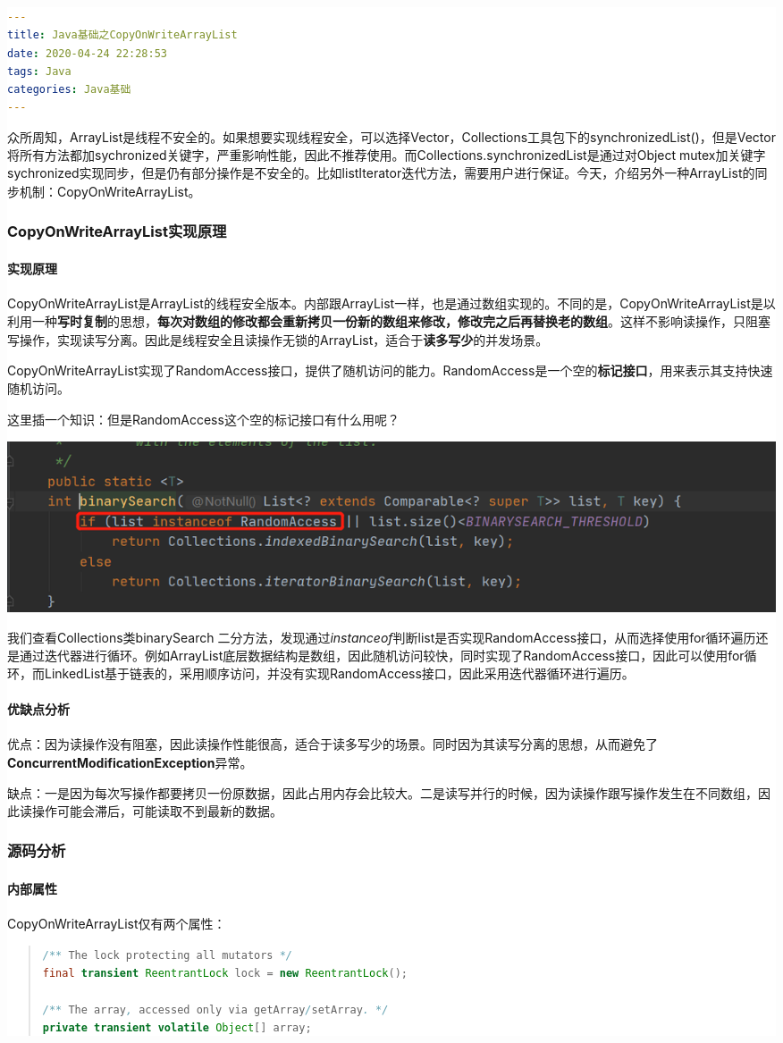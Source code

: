 ```yaml
---
title: Java基础之CopyOnWriteArrayList
date: 2020-04-24 22:28:53
tags: Java
categories: Java基础
---
```


众所周知，ArrayList是线程不安全的。如果想要实现线程安全，可以选择Vector，Collections工具包下的synchronizedList()，但是Vector将所有方法都加sychronized关键字，严重影响性能，因此不推荐使用。而Collections.synchronizedList是通过对Object mutex加关键字sychronized实现同步，但是仍有部分操作是不安全的。比如listIterator迭代方法，需要用户进行保证。今天，介绍另外一种ArrayList的同步机制：CopyOnWriteArrayList。



### CopyOnWriteArrayList实现原理

#### 实现原理

CopyOnWriteArrayList是ArrayList的线程安全版本。内部跟ArrayList一样，也是通过数组实现的。不同的是，CopyOnWriteArrayList是以利用一种**写时复制**的思想，**每次对数组的修改都会重新拷贝一份新的数组来修改，修改完之后再替换老的数组**。这样不影响读操作，只阻塞写操作，实现读写分离。因此是线程安全且读操作无锁的ArrayList，适合于**读多写少**的并发场景。

CopyOnWriteArrayList实现了RandomAccess接口，提供了随机访问的能力。RandomAccess是一个空的**标记接口**，用来表示其支持快速随机访问。

这里插一个知识：但是RandomAccess这个空的标记接口有什么用呢？

![](copyandwriteArrayList/image-20200424223055268.png)

我们查看Collections类binarySearch 二分方法，发现通过*instanceof*判断list是否实现RandomAccess接口，从而选择使用for循环遍历还是通过迭代器进行循环。例如ArrayList底层数据结构是数组，因此随机访问较快，同时实现了RandomAccess接口，因此可以使用for循环，而LinkedList基于链表的，采用顺序访问，并没有实现RandomAccess接口，因此采用迭代器循环进行遍历。

#### 优缺点分析

优点：因为读操作没有阻塞，因此读操作性能很高，适合于读多写少的场景。同时因为其读写分离的思想，从而避免了**ConcurrentModificationException**异常。

缺点：一是因为每次写操作都要拷贝一份原数据，因此占用内存会比较大。二是读写并行的时候，因为读操作跟写操作发生在不同数组，因此读操作可能会滞后，可能读取不到最新的数据。

### 源码分析

#### 内部属性

CopyOnWriteArrayList仅有两个属性：

> ```java
> /** The lock protecting all mutators */
> final transient ReentrantLock lock = new ReentrantLock();
> 
> /** The array, accessed only via getArray/setArray. */
> private transient volatile Object[] array;
> ```
